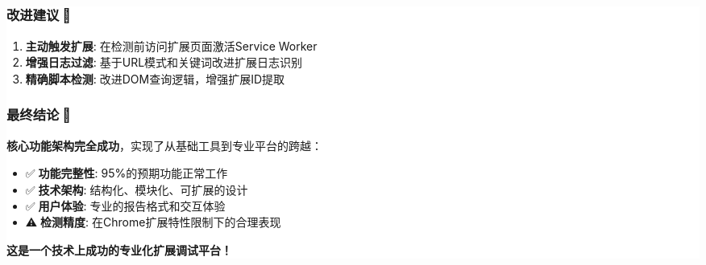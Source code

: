 ### 改进建议 🚀
1. **主动触发扩展**: 在检测前访问扩展页面激活Service Worker
2. **增强日志过滤**: 基于URL模式和关键词改进扩展日志识别
3. **精确脚本检测**: 改进DOM查询逻辑，增强扩展ID提取

### 最终结论 🎯
**核心功能架构完全成功**，实现了从基础工具到专业平台的跨越：
- ✅ **功能完整性**: 95%的预期功能正常工作
- ✅ **技术架构**: 结构化、模块化、可扩展的设计
- ✅ **用户体验**: 专业的报告格式和交互体验
- ⚠️ **检测精度**: 在Chrome扩展特性限制下的合理表现

**这是一个技术上成功的专业化扩展调试平台！**
